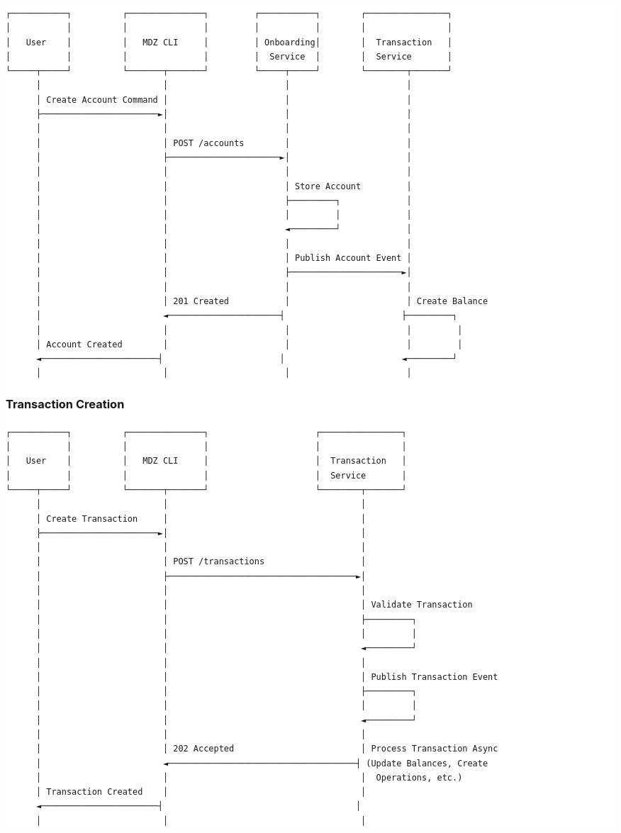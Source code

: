 ```
┌───────────┐          ┌───────────────┐         ┌───────────┐        ┌────────────────┐
│           │          │               │         │           │        │                │
│   User    │          │   MDZ CLI     │         │ Onboarding│        │  Transaction   │
│           │          │               │         │  Service  │        │  Service       │
└─────┬─────┘          └───────┬───────┘         └─────┬─────┘        └────────┬───────┘
      │                        │                       │                       │
      │ Create Account Command │                       │                       │
      ├───────────────────────►│                       │                       │
      │                        │                       │                       │
      │                        │ POST /accounts        │                       │
      │                        ├──────────────────────►│                       │
      │                        │                       │                       │
      │                        │                       │ Store Account         │
      │                        │                       ├─────────┐             │
      │                        │                       │         │             │
      │                        │                       ◄─────────┘             │
      │                        │                       │                       │
      │                        │                       │ Publish Account Event │
      │                        │                       ├──────────────────────►│
      │                        │                       │                       │
      │                        │ 201 Created           │                       │ Create Balance
      │                        ◄──────────────────────┤                       ├─────────┐
      │                        │                       │                       │         │
      │ Account Created        │                       │                       │         │
      ◄───────────────────────┤                       │                       ◄─────────┘
      │                        │                       │                       │
```

### Transaction Creation

```
┌───────────┐          ┌───────────────┐                     ┌────────────────┐
│           │          │               │                     │                │
│   User    │          │   MDZ CLI     │                     │  Transaction   │
│           │          │               │                     │  Service       │
└─────┬─────┘          └───────┬───────┘                     └────────┬───────┘
      │                        │                                      │
      │ Create Transaction     │                                      │
      ├───────────────────────►│                                      │
      │                        │                                      │
      │                        │ POST /transactions                   │
      │                        ├─────────────────────────────────────►│
      │                        │                                      │
      │                        │                                      │ Validate Transaction
      │                        │                                      ├─────────┐
      │                        │                                      │         │
      │                        │                                      ◄─────────┘
      │                        │                                      │
      │                        │                                      │ Publish Transaction Event
      │                        │                                      ├─────────┐
      │                        │                                      │         │
      │                        │                                      ◄─────────┘
      │                        │                                      │
      │                        │ 202 Accepted                         │ Process Transaction Async
      │                        ◄─────────────────────────────────────┤ (Update Balances, Create
      │                        │                                      │  Operations, etc.)
      │ Transaction Created    │                                      │
      ◄───────────────────────┤                                      │
      │                        │                                      │
```
